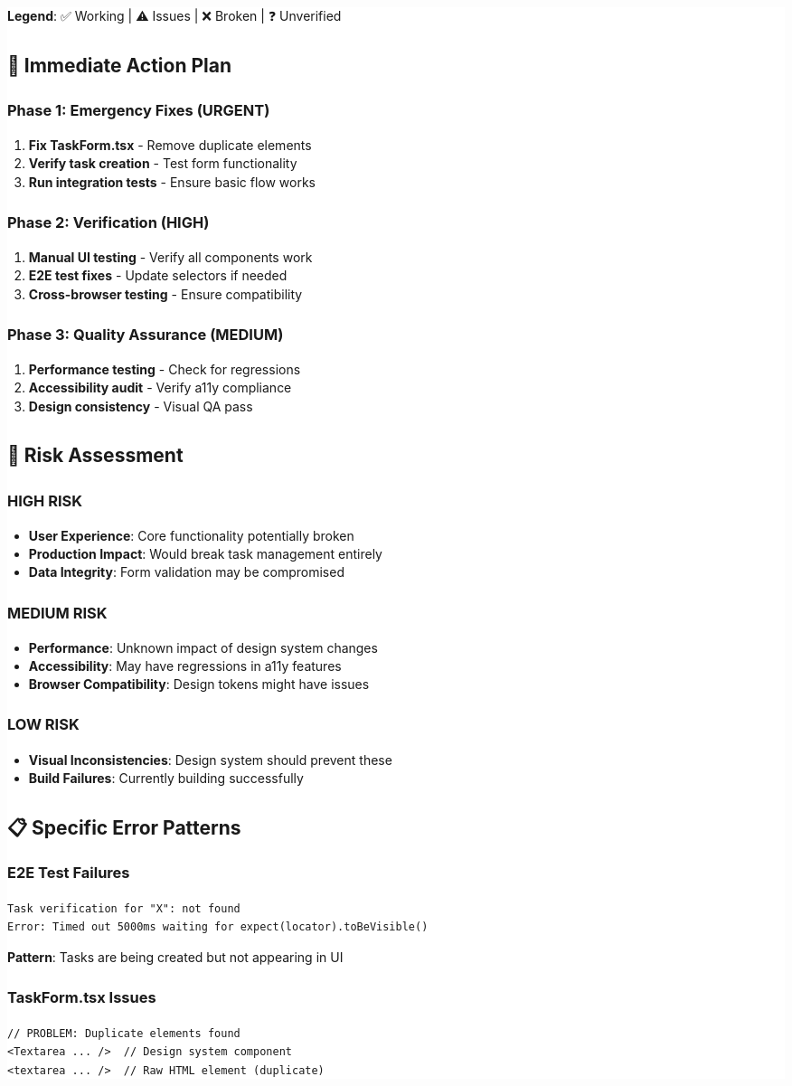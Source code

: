 **Legend**: ✅ Working | ⚠️ Issues | ❌ Broken | ❓ Unverified

## 🎯 Immediate Action Plan

### **Phase 1: Emergency Fixes** (URGENT)
1. **Fix TaskForm.tsx** - Remove duplicate elements
2. **Verify task creation** - Test form functionality  
3. **Run integration tests** - Ensure basic flow works

### **Phase 2: Verification** (HIGH)
1. **Manual UI testing** - Verify all components work
2. **E2E test fixes** - Update selectors if needed
3. **Cross-browser testing** - Ensure compatibility

### **Phase 3: Quality Assurance** (MEDIUM)
1. **Performance testing** - Check for regressions
2. **Accessibility audit** - Verify a11y compliance
3. **Design consistency** - Visual QA pass

## 🚨 Risk Assessment

### **HIGH RISK**
- **User Experience**: Core functionality potentially broken
- **Production Impact**: Would break task management entirely
- **Data Integrity**: Form validation may be compromised

### **MEDIUM RISK**  
- **Performance**: Unknown impact of design system changes
- **Accessibility**: May have regressions in a11y features
- **Browser Compatibility**: Design tokens might have issues

### **LOW RISK**
- **Visual Inconsistencies**: Design system should prevent these
- **Build Failures**: Currently building successfully

## 📋 Specific Error Patterns

### **E2E Test Failures**
```
Task verification for "X": not found
Error: Timed out 5000ms waiting for expect(locator).toBeVisible()
```
**Pattern**: Tasks are being created but not appearing in UI

### **TaskForm.tsx Issues**
```tsx
// PROBLEM: Duplicate elements found
<Textarea ... />  // Design system component
<textarea ... />  // Raw HTML element (duplicate)
```
